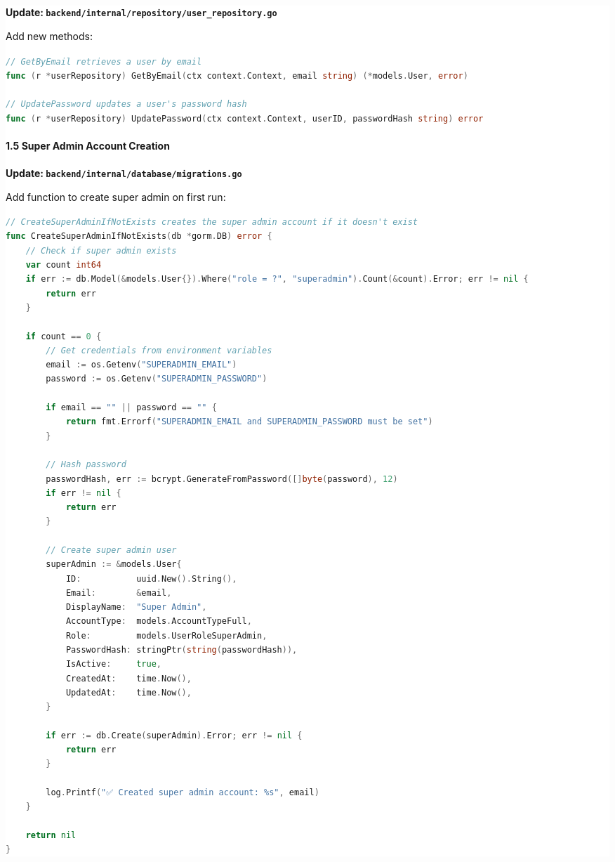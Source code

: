 **Update: `backend/internal/repository/user_repository.go`**

Add new methods:
```go
// GetByEmail retrieves a user by email
func (r *userRepository) GetByEmail(ctx context.Context, email string) (*models.User, error)

// UpdatePassword updates a user's password hash
func (r *userRepository) UpdatePassword(ctx context.Context, userID, passwordHash string) error
```

#### 1.5 Super Admin Account Creation

**Update: `backend/internal/database/migrations.go`**

Add function to create super admin on first run:
```go
// CreateSuperAdminIfNotExists creates the super admin account if it doesn't exist
func CreateSuperAdminIfNotExists(db *gorm.DB) error {
    // Check if super admin exists
    var count int64
    if err := db.Model(&models.User{}).Where("role = ?", "superadmin").Count(&count).Error; err != nil {
        return err
    }
    
    if count == 0 {
        // Get credentials from environment variables
        email := os.Getenv("SUPERADMIN_EMAIL")
        password := os.Getenv("SUPERADMIN_PASSWORD")
        
        if email == "" || password == "" {
            return fmt.Errorf("SUPERADMIN_EMAIL and SUPERADMIN_PASSWORD must be set")
        }
        
        // Hash password
        passwordHash, err := bcrypt.GenerateFromPassword([]byte(password), 12)
        if err != nil {
            return err
        }
        
        // Create super admin user
        superAdmin := &models.User{
            ID:           uuid.New().String(),
            Email:        &email,
            DisplayName:  "Super Admin",
            AccountType:  models.AccountTypeFull,
            Role:         models.UserRoleSuperAdmin,
            PasswordHash: stringPtr(string(passwordHash)),
            IsActive:     true,
            CreatedAt:    time.Now(),
            UpdatedAt:    time.Now(),
        }
        
        if err := db.Create(superAdmin).Error; err != nil {
            return err
        }
        
        log.Printf("✅ Created super admin account: %s", email)
    }
    
    return nil
}
```
